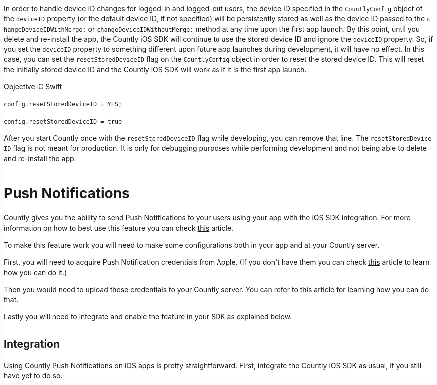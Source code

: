   <span style="font-weight: 400;">In order to handle device ID changes for logged-in and logged-out users, the device ID specified in the <code>CountlyConfig</code></span><span style="font-weight: 400;"> object of the <code>deviceID</code></span><span style="font-weight: 400;"> property (or the default device ID, if not specified) will be persistently stored as well as the device ID passed to the <code>changeDeviceIDWithMerge:</code> or <code>changeDeviceIDWithoutMerge:</code> </span><span style="font-weight: 400;">method at any time upon the first app launch. By this point, until you delete and re-install the app, the Countly iOS SDK will continue to use the stored device ID and ignore the <code>deviceID</code></span><span style="font-weight: 400;"> property. So, if you set the <code>deviceID</code></span><span style="font-weight: 400;"> property to something different upon future app launches during development, it will have no effect. In this case, you can set the <code>resetStoredDeviceID</code></span><span style="font-weight: 400;"> flag on the <code>CountlyConfig</code></span><span style="font-weight: 400;"> object in order to reset the stored device ID. This will reset the initially stored device ID and the Countly iOS SDK will work as if it is the first app launch.</span>
</p>
<div class="tabs">
  <div class="tabs-menu">
    <span class="tabs-link is-active">Objective-C</span>
    <span class="tabs-link">Swift</span>
  </div>
  <div class="tab">
    <pre><code class="objectivec">config.resetStoredDeviceID = YES;</code></pre>
  </div>
  <div class="tab is-hidden">
    <pre><code class="swift">config.resetStoredDeviceID = true</code></pre>
  </div>
</div>
<p>
  <span style="font-weight: 400;">After you start Countly once with the <code>resetStoredDeviceID</code></span><span style="font-weight: 400;"> flag while developing, you can remove that line. The <code>resetStoredDeviceID</code></span><span style="font-weight: 400;"> flag is not meant for production. It is only for debugging purposes while performing development and not being able to delete and re-install the app.</span>
</p>
<h1 id="h_01HAVHW0RQD3WBN560GAKTB77T">Push Notifications</h1>
<p>
  Countly gives you the ability to send Push Notifications to your users using
  your app with the iOS SDK integration. For more information on how to best use
  this feature you can check
  <a href="/hc/en-us/articles/4405405459225" target="_blank" rel="noopener noreferrer">this</a>
  article.
</p>
<p>
  To make this feature work you will need to make some configurations both in your
  app and at your Countly server.
</p>
<p>
  <strong><span style="font-weight: 400;">First, you will need to acquire Push Notification credentials from Apple. (If you don't have them you can check <a href="/hc/en-us/articles/360037753511#h_01HNF5NPFR0W8WJ1BW8WVXJ5AB">this</a> article to learn how you can do it.)</span></strong>
</p>
<p>
  <span style="font-weight: 400;">Then you would need to upload these credentials&nbsp;to your Countly server. You can refer to <a href="/hc/en-us/articles/360037753511#h_01HNF5QRPJGG0GKMMH2SZWVK85">this</a> article for learning how you can do that.</span>
</p>
<p>
  <span style="font-weight: 400;">Lastly you will need to integrate and enable the feature in your SDK as explained below.</span>
</p>
<h2 id="h_01HAVHW0RQCDBB56915BMJTP5H">Integration</h2>
<p>
  <span style="font-weight: 400;">Using Countly Push Notifications on iOS apps is pretty straightforward. First, integrate the Countly iOS SDK as usual, if you still have yet to do so.</span>
</p>